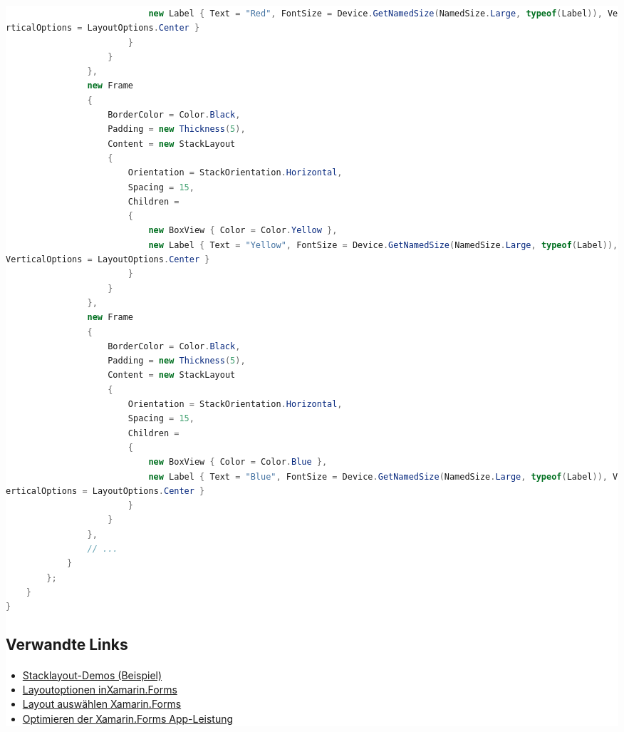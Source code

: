 ```csharp
                            new Label { Text = "Red", FontSize = Device.GetNamedSize(NamedSize.Large, typeof(Label)), VerticalOptions = LayoutOptions.Center }
                        }
                    }
                },
                new Frame
                {
                    BorderColor = Color.Black,
                    Padding = new Thickness(5),
                    Content = new StackLayout
                    {
                        Orientation = StackOrientation.Horizontal,
                        Spacing = 15,
                        Children =
                        {
                            new BoxView { Color = Color.Yellow },
                            new Label { Text = "Yellow", FontSize = Device.GetNamedSize(NamedSize.Large, typeof(Label)), VerticalOptions = LayoutOptions.Center }
                        }
                    }
                },
                new Frame
                {
                    BorderColor = Color.Black,
                    Padding = new Thickness(5),
                    Content = new StackLayout
                    {
                        Orientation = StackOrientation.Horizontal,
                        Spacing = 15,
                        Children =
                        {
                            new BoxView { Color = Color.Blue },
                            new Label { Text = "Blue", FontSize = Device.GetNamedSize(NamedSize.Large, typeof(Label)), VerticalOptions = LayoutOptions.Center }
                        }
                    }
                },
                // ...
            }
        };
    }
}
```

## <a name="related-links"></a>Verwandte Links

- [Stacklayout-Demos (Beispiel)](https://docs.microsoft.com/samples/xamarin/xamarin-forms-samples/userinterface-stacklayoutdemos)
- [Layoutoptionen inXamarin.Forms](layout-options.md)
- [Layout auswählen Xamarin.Forms](choose-layout.md)
- [Optimieren der Xamarin.Forms App-Leistung](~/xamarin-forms/deploy-test/performance.md)
